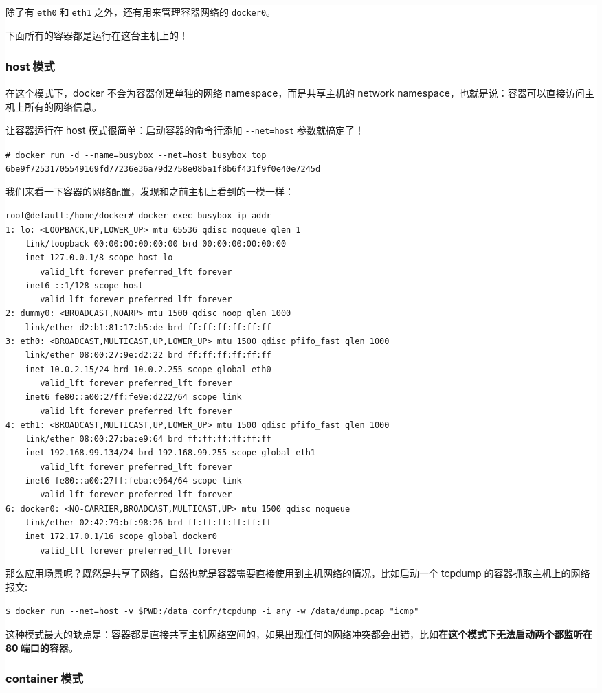 除了有 `eth0` 和 `eth1` 之外，还有用来管理容器网络的 `docker0`。

下面所有的容器都是运行在这台主机上的！

### [](https://cizixs.com/2016/06/12/docker-network-modes-explained/#host-%E6%A8%A1%E5%BC%8F "host 模式")host 模式

在这个模式下，docker 不会为容器创建单独的网络 namespace，而是共享主机的 network namespace，也就是说：容器可以直接访问主机上所有的网络信息。

让容器运行在 host 模式很简单：启动容器的命令行添加 `--net=host` 参数就搞定了！

```
# docker run -d --name=busybox --net=host busybox top
6be9f72531705549169fd77236e36a79d2758e08ba1f8b6f431f9f0e40e7245d
```

我们来看一下容器的网络配置，发现和之前主机上看到的一模一样：

```
root@default:/home/docker# docker exec busybox ip addr
1: lo: <LOOPBACK,UP,LOWER_UP> mtu 65536 qdisc noqueue qlen 1
    link/loopback 00:00:00:00:00:00 brd 00:00:00:00:00:00
    inet 127.0.0.1/8 scope host lo
       valid_lft forever preferred_lft forever
    inet6 ::1/128 scope host
       valid_lft forever preferred_lft forever
2: dummy0: <BROADCAST,NOARP> mtu 1500 qdisc noop qlen 1000
    link/ether d2:b1:81:17:b5:de brd ff:ff:ff:ff:ff:ff
3: eth0: <BROADCAST,MULTICAST,UP,LOWER_UP> mtu 1500 qdisc pfifo_fast qlen 1000
    link/ether 08:00:27:9e:d2:22 brd ff:ff:ff:ff:ff:ff
    inet 10.0.2.15/24 brd 10.0.2.255 scope global eth0
       valid_lft forever preferred_lft forever
    inet6 fe80::a00:27ff:fe9e:d222/64 scope link
       valid_lft forever preferred_lft forever
4: eth1: <BROADCAST,MULTICAST,UP,LOWER_UP> mtu 1500 qdisc pfifo_fast qlen 1000
    link/ether 08:00:27:ba:e9:64 brd ff:ff:ff:ff:ff:ff
    inet 192.168.99.134/24 brd 192.168.99.255 scope global eth1
       valid_lft forever preferred_lft forever
    inet6 fe80::a00:27ff:feba:e964/64 scope link
       valid_lft forever preferred_lft forever
6: docker0: <NO-CARRIER,BROADCAST,MULTICAST,UP> mtu 1500 qdisc noqueue
    link/ether 02:42:79:bf:98:26 brd ff:ff:ff:ff:ff:ff
    inet 172.17.0.1/16 scope global docker0
       valid_lft forever preferred_lft forever
```

那么应用场景呢？既然是共享了网络，自然也就是容器需要直接使用到主机网络的情况，比如启动一个 [tcpdump 的容器](https://hub.docker.com/r/corfr/tcpdump/)抓取主机上的网络报文:

```
$ docker run --net=host -v $PWD:/data corfr/tcpdump -i any -w /data/dump.pcap "icmp"
```

这种模式最大的缺点是：容器都是直接共享主机网络空间的，如果出现任何的网络冲突都会出错，比如**在这个模式下无法启动两个都监听在 80 端口的容器**。

### [](https://cizixs.com/2016/06/12/docker-network-modes-explained/#container-%E6%A8%A1%E5%BC%8F "container 模式")container 模式
